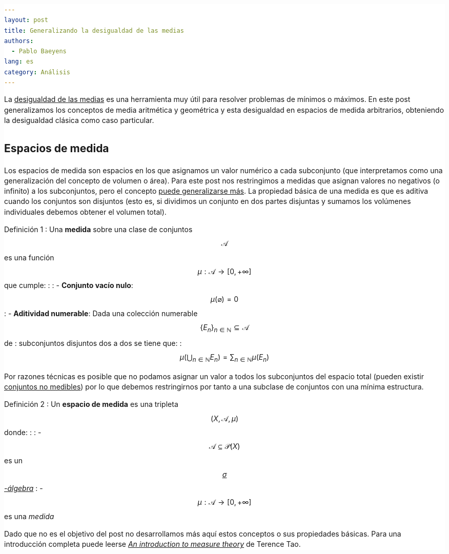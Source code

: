 ```yaml
---
layout: post
title: Generalizando la desigualdad de las medias
authors:
  - Pablo Baeyens
lang: es
category: Análisis 
---
```


La [desigualdad de las medias](https://libreim.github.io/blog/2014/04/12/desigualdad-medias/) es una herramienta muy útil para resolver problemas de mínimos o máximos. En este post generalizamos los conceptos de media aritmética y geométrica y esta desigualdad en espacios de medida arbitrarios, obteniendo la desigualdad clásica como caso particular.



## Espacios de medida

Los espacios de medida son espacios en los que asignamos un valor numérico a cada subconjunto (que interpretamos como una generalización del concepto de volumen o área). Para este post nos restringimos a medidas que asignan valores no negativos (o infinito) a los subconjuntos, pero el concepto [puede generalizarse más](https://ncatlab.org/nlab/show/measure+space#generalizations). La propiedad básica de una medida es que es aditiva cuando los conjuntos son disjuntos (esto es, si dividimos un conjunto en dos partes disjuntas y sumamos los volúmenes individuales debemos obtener el volumen total).


Definición 1
: Una **medida** sobre una clase de conjuntos $$\mathcal{A}$$ es una función $$\mu:\mathcal{A} \to [0,+\infty]$$ que cumple:
: 
: - **Conjunto vacío nulo**: $$\mu(\varnothing) = 0$$
: - **Aditividad numerable**: Dada una colección numerable $$\{E_n\}_{n \in \mathbb{N}} \subseteq \mathcal{A}$$ de 
:   subconjuntos disjuntos dos a dos se tiene que:
:   $$\mu\left(\bigcup_{n \in \mathbb{N}} E_n\right) = \sum_{n\in\mathbb{N}} \mu(E_n)$$

Por razones técnicas es posible que no podamos asignar un valor a todos los subconjuntos del espacio total (pueden existir [conjuntos no medibles](https://en.wikipedia.org/wiki/Non-measurable_set)) por lo que debemos restringirnos por tanto a una subclase de conjuntos con una mínima estructura.

Definición 2
: Un **espacio de medida** es una tripleta $$(X, \mathcal{A}, \mu)$$ donde:
: 
: - $$\mathcal{A} \subseteq \mathcal{P}(X)$$ es un [*$$\sigma$$-álgebra*](https://en.wikipedia.org/wiki/Sigma-algebra)
: - $$\mu:\mathcal{A} \to [0,+\infty]$$ es una *medida*


Dado que no es el objetivo del post no desarrollamos más aquí estos conceptos o sus propiedades básicas. Para una introducción completa puede leerse [*An introduction to measure theory*](https://terrytao.wordpress.com/books/an-introduction-to-measure-theory/) de Terence Tao.
